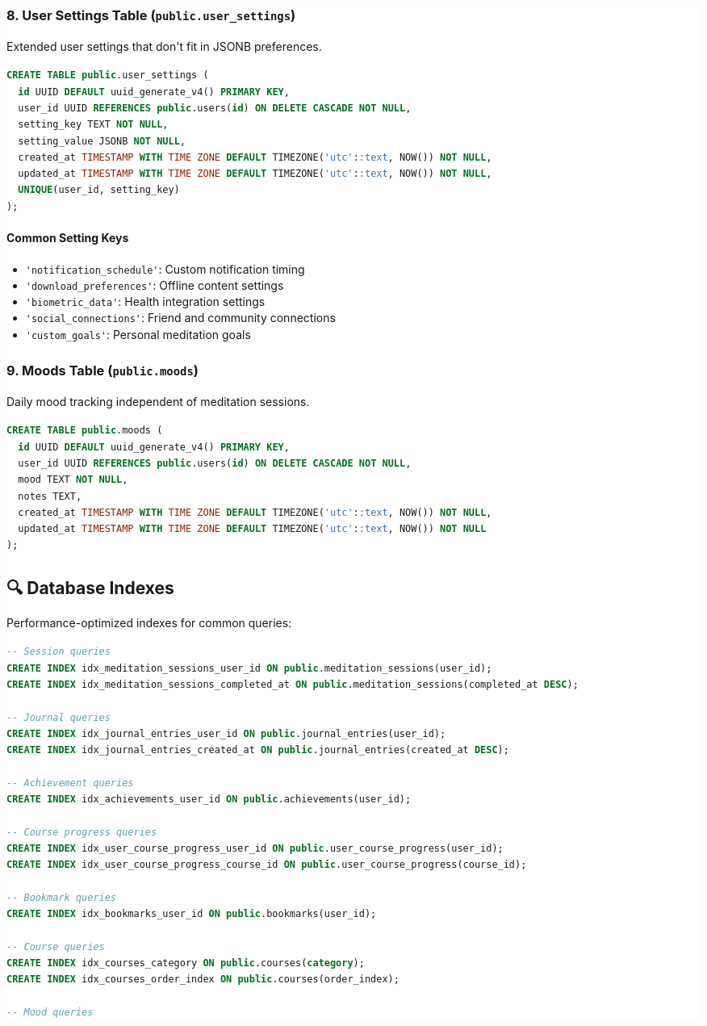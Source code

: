 ### 8. User Settings Table (`public.user_settings`)

Extended user settings that don't fit in JSONB preferences.

```sql
CREATE TABLE public.user_settings (
  id UUID DEFAULT uuid_generate_v4() PRIMARY KEY,
  user_id UUID REFERENCES public.users(id) ON DELETE CASCADE NOT NULL,
  setting_key TEXT NOT NULL,
  setting_value JSONB NOT NULL,
  created_at TIMESTAMP WITH TIME ZONE DEFAULT TIMEZONE('utc'::text, NOW()) NOT NULL,
  updated_at TIMESTAMP WITH TIME ZONE DEFAULT TIMEZONE('utc'::text, NOW()) NOT NULL,
  UNIQUE(user_id, setting_key)
);
```

#### Common Setting Keys
- `'notification_schedule'`: Custom notification timing
- `'download_preferences'`: Offline content settings
- `'biometric_data'`: Health integration settings
- `'social_connections'`: Friend and community connections
- `'custom_goals'`: Personal meditation goals

### 9. Moods Table (`public.moods`)

Daily mood tracking independent of meditation sessions.

```sql
CREATE TABLE public.moods (
  id UUID DEFAULT uuid_generate_v4() PRIMARY KEY,
  user_id UUID REFERENCES public.users(id) ON DELETE CASCADE NOT NULL,
  mood TEXT NOT NULL,
  notes TEXT,
  created_at TIMESTAMP WITH TIME ZONE DEFAULT TIMEZONE('utc'::text, NOW()) NOT NULL,
  updated_at TIMESTAMP WITH TIME ZONE DEFAULT TIMEZONE('utc'::text, NOW()) NOT NULL
);
```

## 🔍 Database Indexes

Performance-optimized indexes for common queries:

```sql
-- Session queries
CREATE INDEX idx_meditation_sessions_user_id ON public.meditation_sessions(user_id);
CREATE INDEX idx_meditation_sessions_completed_at ON public.meditation_sessions(completed_at DESC);

-- Journal queries
CREATE INDEX idx_journal_entries_user_id ON public.journal_entries(user_id);
CREATE INDEX idx_journal_entries_created_at ON public.journal_entries(created_at DESC);

-- Achievement queries
CREATE INDEX idx_achievements_user_id ON public.achievements(user_id);

-- Course progress queries
CREATE INDEX idx_user_course_progress_user_id ON public.user_course_progress(user_id);
CREATE INDEX idx_user_course_progress_course_id ON public.user_course_progress(course_id);

-- Bookmark queries
CREATE INDEX idx_bookmarks_user_id ON public.bookmarks(user_id);

-- Course queries
CREATE INDEX idx_courses_category ON public.courses(category);
CREATE INDEX idx_courses_order_index ON public.courses(order_index);

-- Mood queries
```